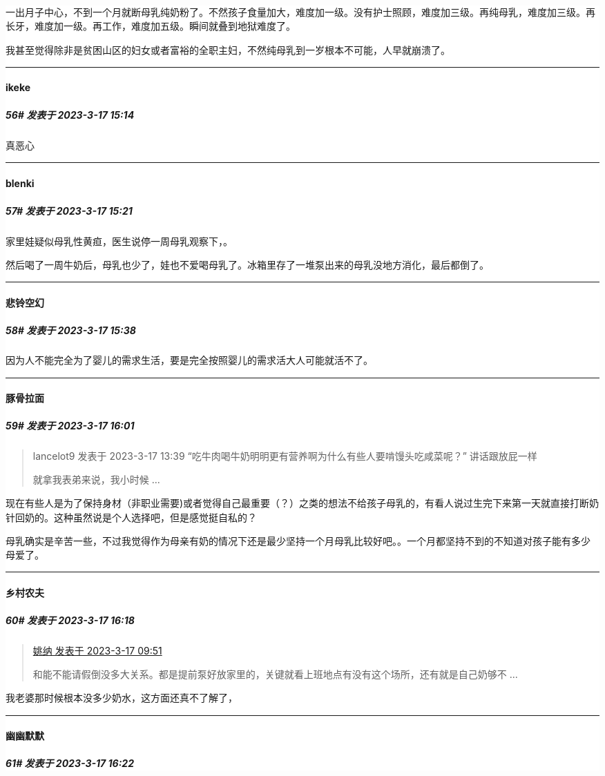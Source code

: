 一出月子中心，不到一个月就断母乳纯奶粉了。不然孩子食量加大，难度加一级。没有护士照顾，难度加三级。再纯母乳，难度加三级。再长牙，难度加一级。再工作，难度加五级。瞬间就叠到地狱难度了。

我甚至觉得除非是贫困山区的妇女或者富裕的全职主妇，不然纯母乳到一岁根本不可能，人早就崩溃了。

*****

####  ikeke  
##### 56#       发表于 2023-3-17 15:14

真恶心

*****

####  blenki  
##### 57#       发表于 2023-3-17 15:21

家里娃疑似母乳性黄疸，医生说停一周母乳观察下，。

然后喝了一周牛奶后，母乳也少了，娃也不爱喝母乳了。冰箱里存了一堆泵出来的母乳没地方消化，最后都倒了。

*****

####  悲铃空幻  
##### 58#       发表于 2023-3-17 15:38

因为人不能完全为了婴儿的需求生活，要是完全按照婴儿的需求活大人可能就活不了。

*****

####  豚骨拉面  
##### 59#       发表于 2023-3-17 16:01

<blockquote>lancelot9 发表于 2023-3-17 13:39
“吃牛肉喝牛奶明明更有营养啊为什么有些人要啃馒头吃咸菜呢？” 讲话跟放屁一样

就拿我表弟来说，我小时候 ...</blockquote>
现在有些人是为了保持身材（非职业需要)或者觉得自己最重要（？）之类的想法不给孩子母乳的，有看人说过生完下来第一天就直接打断奶针回奶的。这种虽然说是个人选择吧，但是感觉挺自私的？

母乳确实是辛苦一些，不过我觉得作为母亲有奶的情况下还是最少坚持一个月母乳比较好吧。。一个月都坚持不到的不知道对孩子能有多少母爱了。

*****

####  乡村农夫  
##### 60#       发表于 2023-3-17 16:18

<blockquote><a href="httphttps://bbs.saraba1st.com/2b/forum.php?mod=redirect&amp;goto=findpost&amp;pid=60118012&amp;ptid=2124431" target="_blank">姚纳 发表于 2023-3-17 09:51</a>

和能不能请假倒没多大关系。都是提前泵好放家里的，关键就看上班地点有没有这个场所，还有就是自己奶够不 ...</blockquote>
我老婆那时候根本没多少奶水，这方面还真不了解了，


*****

####  幽幽默默  
##### 61#       发表于 2023-3-17 16:22

